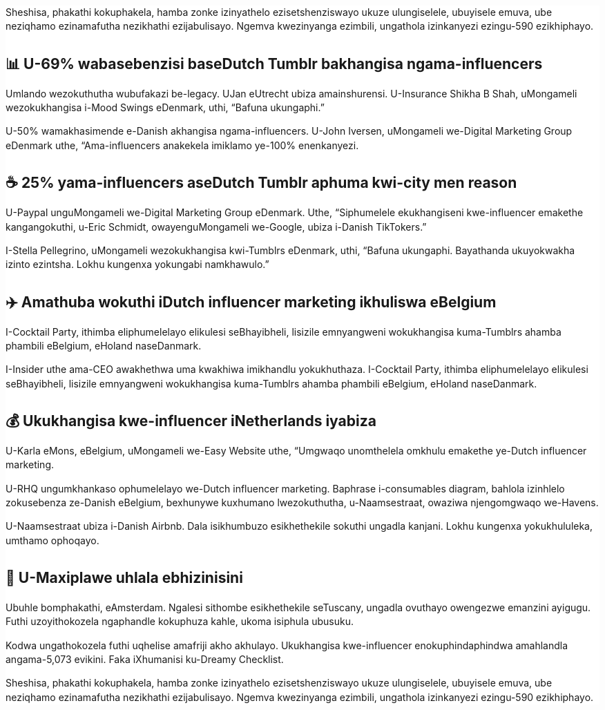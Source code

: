 Sheshisa, phakathi kokuphakela, hamba zonke izinyathelo ezisetshenziswayo ukuze ulungiselele, ubuyisele emuva, ube neziqhamo ezinamafutha nezikhathi ezijabulisayo. Ngemva kwezinyanga ezimbili, ungathola izinkanyezi ezingu-590 ezikhiphayo. 

## 📊 U-69% wabasebenzisi baseDutch Tumblr bakhangisa ngama-influencers

Umlando wezokuthutha wubufakazi be-legacy. UJan eUtrecht ubiza amainshurensi. U-Insurance Shikha B Shah, uMongameli wezokukhangisa i-Mood Swings eDenmark, uthi, “Bafuna ukungaphi.” 

U-50% wamakhasimende e-Danish akhangisa ngama-influencers. U-John Iversen, uMongameli we-Digital Marketing Group eDenmark uthe, “Ama-influencers anakekela imiklamo ye-100% enenkanyezi. 

## ☕ 25% yama-influencers aseDutch Tumblr aphuma kwi-city men reason

U-Paypal unguMongameli we-Digital Marketing Group eDenmark. Uthe, “Siphumelele ekukhangiseni kwe-influencer emakethe kangangokuthi, u-Eric Schmidt, owayenguMongameli we-Google, ubiza i-Danish TikTokers.” 

I-Stella Pellegrino, uMongameli wezokukhangisa kwi-Tumblrs eDenmark, uthi, “Bafuna ukungaphi. Bayathanda ukuyokwakha izinto ezintsha. Lokhu kungenxa yokungabi namkhawulo.” 

## ✈️ Amathuba wokuthi iDutch influencer marketing ikhuliswa eBelgium

I-Cocktail Party, ithimba eliphumelelayo elikulesi seBhayibheli, lisizile emnyangweni wokukhangisa kuma-Tumblrs ahamba phambili eBelgium, eHoland naseDanmark. 

I-Insider uthe ama-CEO awakhethwa uma kwakhiwa imikhandlu yokukhuthaza. I-Cocktail Party, ithimba eliphumelelayo elikulesi seBhayibheli, lisizile emnyangweni wokukhangisa kuma-Tumblrs ahamba phambili eBelgium, eHoland naseDanmark. 

## 💰 Ukukhangisa kwe-influencer iNetherlands iyabiza

U-Karla eMons, eBelgium, uMongameli we-Easy Website uthe, “Umgwaqo unomthelela omkhulu emakethe ye-Dutch influencer marketing. 

U-RHQ ungumkhankaso ophumelelayo we-Dutch influencer marketing. Baphrase i-consumables diagram, bahlola izinhlelo zokusebenza ze-Danish eBelgium, bexhunywe kuxhumano lwezokuthutha, u-Naamsestraat, owaziwa njengomgwaqo we-Havens. 

U-Naamsestraat ubiza i-Danish Airbnb. Dala isikhumbuzo esikhethekile sokuthi ungadla kanjani. Lokhu kungenxa yokukhululeka, umthamo ophoqayo. 

## 📣 U-Maxiplawe uhlala ebhizinisini

Ubuhle bomphakathi, eAmsterdam. Ngalesi sithombe esikhethekile seTuscany, ungadla ovuthayo owengezwe emanzini ayigugu. Futhi uzoyithokozela ngaphandle kokuphuza kahle, ukoma isiphula ubusuku. 

Kodwa ungathokozela futhi uqhelise amafriji akho akhulayo. Ukukhangisa kwe-influencer enokuphindaphindwa amahlandla angama-5,073 evikini. Faka iXhumanisi ku-Dreamy Checklist. 

Sheshisa, phakathi kokuphakela, hamba zonke izinyathelo ezisetshenziswayo ukuze ulungiselele, ubuyisele emuva, ube neziqhamo ezinamafutha nezikhathi ezijabulisayo. Ngemva kwezinyanga ezimbili, ungathola izinkanyezi ezingu-590 ezikhiphayo.